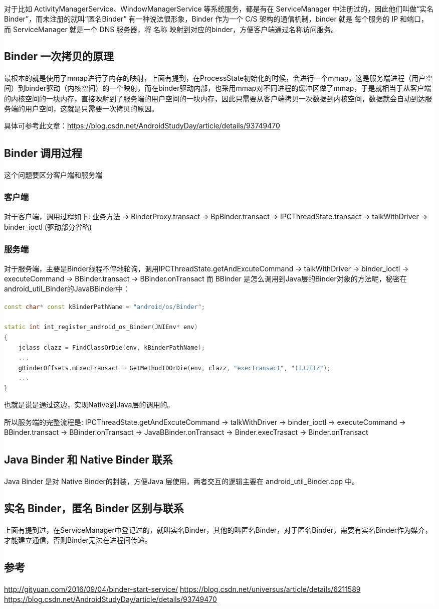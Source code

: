 对于比如 ActivityManagerService、WindowManagerService 等系统服务，都是有在 ServiceManager 中注册过的，因此他们叫做“实名Binder”，而未注册的就叫“匿名Binder”
有一种说法很形象，Binder 作为一个 C/S 架构的通信机制，binder 就是 每个服务的 IP 和端口，而 ServiceManager 就是一个 DNS 服务器，将 名称 映射到对应的binder，方便客户端通过名称访问服务。
## Binder 一次拷贝的原理
最根本的就是使用了mmap进行了内存的映射，上面有提到，在ProcessState初始化的时候，会进行一个mmap，这是服务端进程（用户空间）到binder驱动（内核空间）的一个映射，而在binder驱动内部，也采用mmap对不同进程的缓冲区做了mmap，于是就相当于从客户端的内核空间的一块内存，直接映射到了服务端的用户空间的一块内存，因此只需要从客户端拷贝一次数据到内核空间，数据就会自动到达服务端的用户空间，这就是只需要一次拷贝的原因。

具体可参考此文章：https://blog.csdn.net/AndroidStudyDay/article/details/93749470
## Binder 调用过程
这个问题要区分客户端和服务端
### 客户端
对于客户端，调用过程如下: 业务方法 -> BinderProxy.transact -> BpBinder.transact -> IPCThreadState.transact -> talkWithDriver -> binder_ioctl (驱动部分省略)
### 服务端
对于服务端，主要是Binder线程不停地轮询，调用IPCThreadState.getAndExcuteCommand -> talkWithDriver -> binder_ioctl -> executeCommand -> BBinder.transact -> BBinder.onTransact
而 BBinder 是怎么调用到Java层的Binder对象的方法呢，秘密在android_util_Binder的JavaBBinder中：
``` cpp
const char* const kBinderPathName = "android/os/Binder";

static int int_register_android_os_Binder(JNIEnv* env)
{
    jclass clazz = FindClassOrDie(env, kBinderPathName);
    ...
    gBinderOffsets.mExecTransact = GetMethodIDOrDie(env, clazz, "execTransact", "(IJJI)Z");
    ...
}
```
也就是说是通过这边，实现Native到Java层的调用的。

所以服务端的完整流程是: IPCThreadState.getAndExcuteCommand -> talkWithDriver -> binder_ioctl -> executeCommand -> BBinder.transact -> BBinder.onTransact -> JavaBBinder.onTransact -> Binder.execTrasact -> Binder.onTransact
## Java Binder 和 Native Binder 联系
Java Binder 是对 Native Binder的封装，方便Java 层使用，两者交互的逻辑主要在 android_util_Binder.cpp 中。
## 实名 Binder，匿名 Binder 区别与联系
上面有提到过，在ServiceManager中登记过的，就叫实名Binder，其他的叫匿名Binder，对于匿名Binder，需要有实名Binder作为媒介，才能建立通信，否则Binder无法在进程间传递。
## 参考
http://gityuan.com/2016/09/04/binder-start-service/
https://blog.csdn.net/universus/article/details/6211589
https://blog.csdn.net/AndroidStudyDay/article/details/93749470
